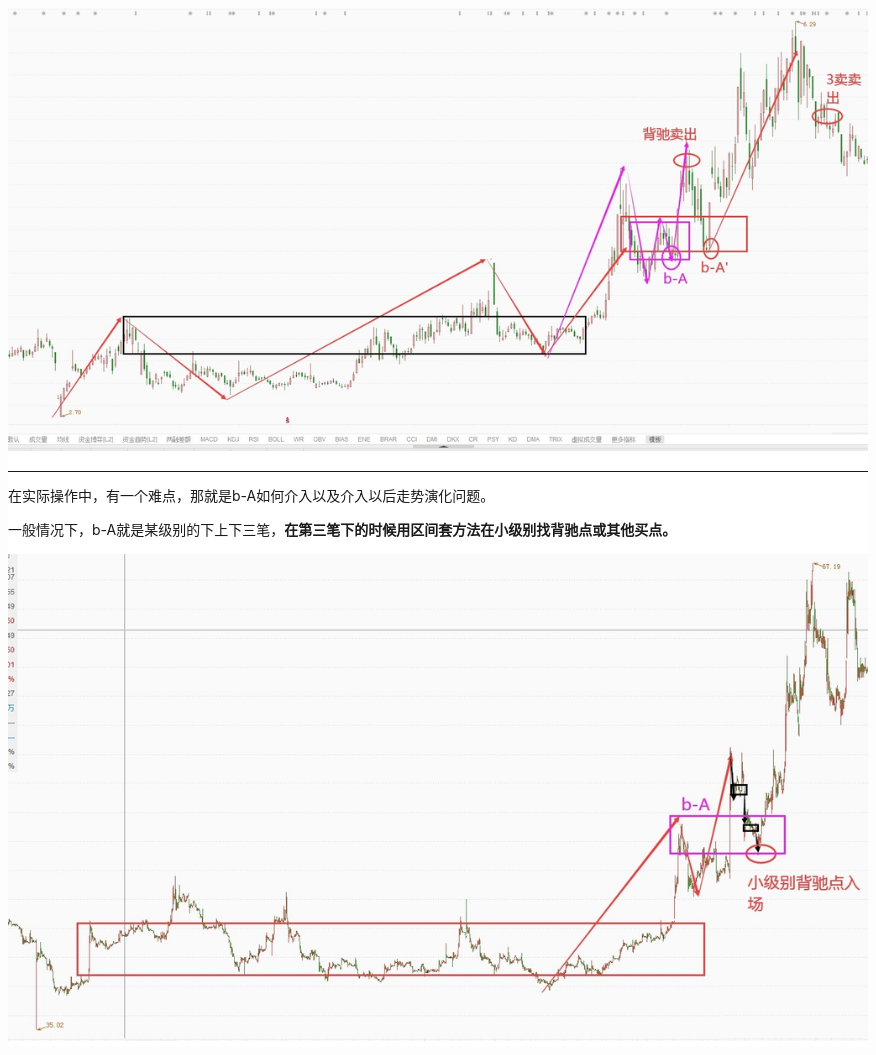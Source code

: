 ![30分钟b-A](./images/30分钟b-A.jpg)

---

在实际操作中，有一个难点，那就是b-A如何介入以及介入以后走势演化问题。

一般情况下，b-A就是某级别的下上下三笔，**在第三笔下的时候用区间套方法在小级别找背驰点或其他买点。**

![b-A区间套定位](./images/b-A区间套定位.jpg)
